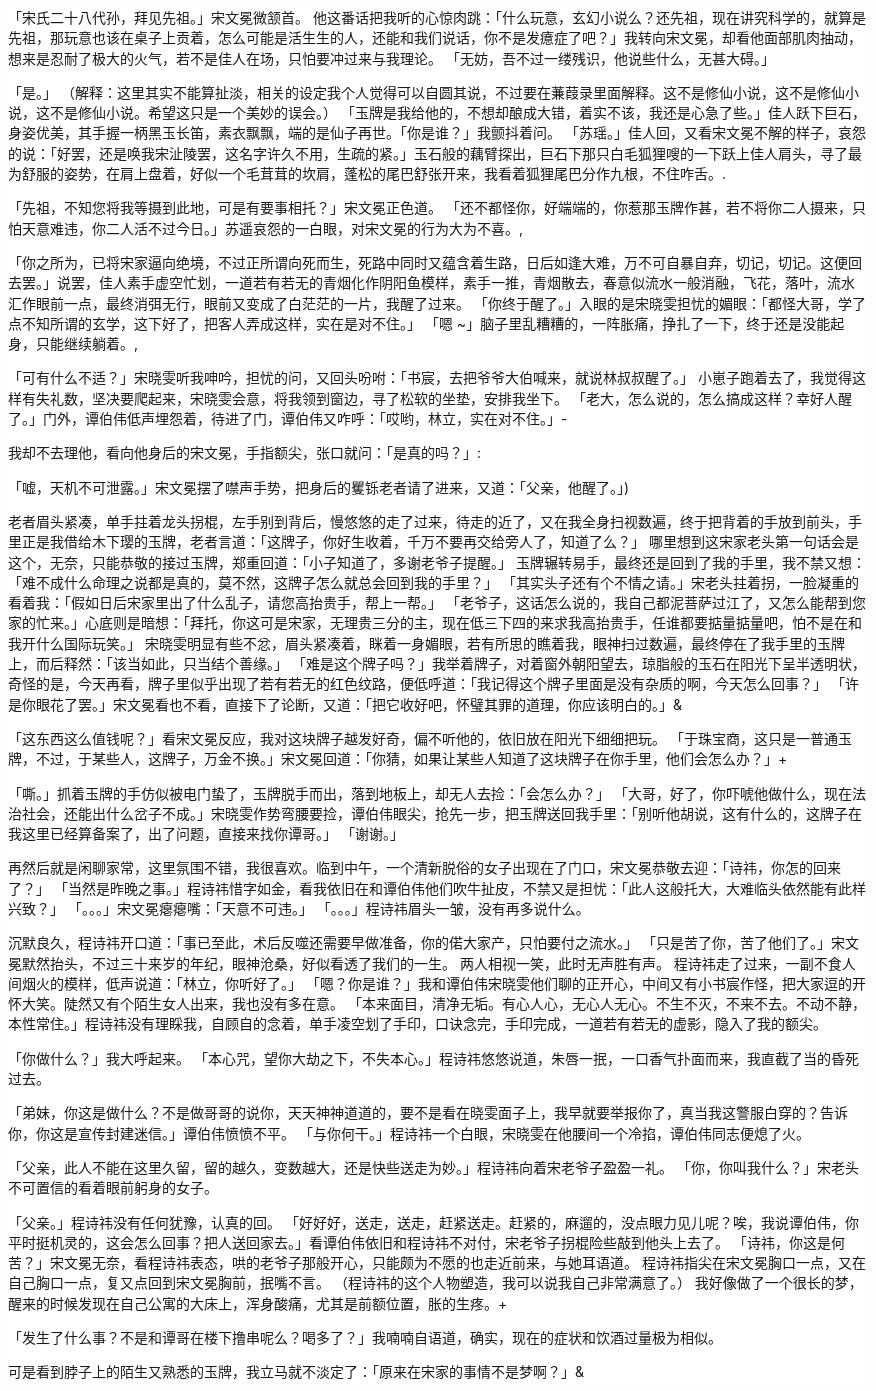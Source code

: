 「宋氏二十八代孙，拜见先祖。」宋文冕微颔首。 他这番话把我听的心惊肉跳：「什么玩意，玄幻小说么？还先祖，现在讲究科学的，就算是先祖，那玩意也该在桌子上贡着，怎么可能是活生生的人，还能和我们说话，你不是发癔症了吧？」我转向宋文冕，却看他面部肌肉抽动，想来是忍耐了极大的火气，若不是佳人在场，只怕要冲过来与我理论。 「无妨，吾不过一缕残识，他说些什么，无甚大碍。」

「是。」 （解释：这里其实不能算扯淡，相关的设定我个人觉得可以自圆其说，不过要在蒹葭录里面解释。这不是修仙小说，这不是修仙小说，这不是修仙小说。希望这只是一个美妙的误会。） 「玉牌是我给他的，不想却酿成大错，着实不该，我还是心急了些。」佳人跃下巨石，身姿优美，其手握一柄黑玉长笛，素衣飘飘，端的是仙子再世。「你是谁？」我颤抖着问。 「苏瑶。」佳人回，又看宋文冕不解的样子，哀怨的说：「好罢，还是唤我宋沚陵罢，这名字许久不用，生疏的紧。」玉石般的藕臂探出，巨石下那只白毛狐狸嗖的一下跃上佳人肩头，寻了最为舒服的姿势，在肩上盘着，好似一个毛茸茸的坎肩，蓬松的尾巴舒张开来，我看着狐狸尾巴分作九根，不住咋舌。.

「先祖，不知您将我等摄到此地，可是有要事相托？」宋文冕正色道。 「还不都怪你，好端端的，你惹那玉牌作甚，若不将你二人摄来，只怕天意难违，你二人活不过今日。」苏遥哀怨的一白眼，对宋文冕的行为大为不喜。,

「你之所为，已将宋家逼向绝境，不过正所谓向死而生，死路中同时又蕴含着生路，日后如逢大难，万不可自暴自弃，切记，切记。这便回去罢。」说罢，佳人素手虚空忙划，一道若有若无的青烟化作阴阳鱼模样，素手一推，青烟散去，春意似流水一般消融，飞花，落叶，流水汇作眼前一点，最终消弭无行，眼前又变成了白茫茫的一片，我醒了过来。 「你终于醒了。」入眼的是宋晓雯担忧的媚眼：「都怪大哥，学了点不知所谓的玄学，这下好了，把客人弄成这样，实在是对不住。」 「嗯 ~」脑子里乱糟糟的，一阵胀痛，挣扎了一下，终于还是没能起身，只能继续躺着。,

「可有什么不适？」宋晓雯听我呻吟，担忧的问，又回头吩咐：「书宸，去把爷爷大伯喊来，就说林叔叔醒了。」 小崽子跑着去了，我觉得这样有失礼数，坚决要爬起来，宋晓雯会意，将我领到窗边，寻了松软的坐垫，安排我坐下。 「老大，怎么说的，怎么搞成这样？幸好人醒了。」门外，谭伯伟低声埋怨着，待进了门，谭伯伟又咋呼：「哎哟，林立，实在对不住。」-

我却不去理他，看向他身后的宋文冕，手指额尖，张口就问：「是真的吗？」:

「嘘，天机不可泄露。」宋文冕摆了噤声手势，把身后的矍铄老者请了进来，又道：「父亲，他醒了。」)

老者眉头紧凑，单手拄着龙头拐棍，左手别到背后，慢悠悠的走了过来，待走的近了，又在我全身扫视数遍，终于把背着的手放到前头，手里正是我借给木下璎的玉牌，老者言道：「这牌子，你好生收着，千万不要再交给旁人了，知道了么？」 哪里想到这宋家老头第一句话会是这个，无奈，只能恭敬的接过玉牌，郑重回道：「小子知道了，多谢老爷子提醒。」 玉牌辗转易手，最终还是回到了我的手里，我不禁又想：「难不成什么命理之说都是真的，莫不然，这牌子怎么就总会回到我的手里？」 「其实头子还有个不情之请。」宋老头拄着拐，一脸凝重的看着我：「假如日后宋家里出了什么乱子，请您高抬贵手，帮上一帮。」 「老爷子，这话怎么说的，我自己都泥菩萨过江了，又怎么能帮到您家的忙来。」心底则是暗想：「拜托，你这可是宋家，无理贵三分的主，现在低三下四的来求我高抬贵手，任谁都要掂量掂量吧，怕不是在和我开什么国际玩笑。」 宋晓雯明显有些不忿，眉头紧凑着，眯着一身媚眼，若有所思的瞧着我，眼神扫过数遍，最终停在了我手里的玉牌上，而后释然：「该当如此，只当结个善缘。」 「难是这个牌子吗？」我举着牌子，对着窗外朝阳望去，琼脂般的玉石在阳光下呈半透明状，奇怪的是，今天再看，牌子里似乎出现了若有若无的红色纹路，便低呼道：「我记得这个牌子里面是没有杂质的啊，今天怎么回事？」 「许是你眼花了罢。」宋文冕看也不看，直接下了论断，又道：「把它收好吧，怀璧其罪的道理，你应该明白的。」&

「这东西这么值钱呢？」看宋文冕反应，我对这块牌子越发好奇，偏不听他的，依旧放在阳光下细细把玩。 「于珠宝商，这只是一普通玉牌，不过，于某些人，这牌子，万金不换。」宋文冕回道：「你猜，如果让某些人知道了这块牌子在你手里，他们会怎么办？」+

「嘶。」抓着玉牌的手仿似被电门蛰了，玉牌脱手而出，落到地板上，却无人去捡：「会怎么办？」 「大哥，好了，你吓唬他做什么，现在法治社会，还能出什么岔子不成。」宋晓雯作势弯腰要捡，谭伯伟眼尖，抢先一步，把玉牌送回我手里：「别听他胡说，这有什么的，这牌子在我这里已经算备案了，出了问题，直接来找你谭哥。」 「谢谢。」

再然后就是闲聊家常，这里氛围不错，我很喜欢。临到中午，一个清新脱俗的女子出现在了门口，宋文冕恭敬去迎：「诗祎，你怎的回来了？」 「当然是昨晚之事。」程诗祎惜字如金，看我依旧在和谭伯伟他们吹牛扯皮，不禁又是担忧：「此人这般托大，大难临头依然能有此样兴致？」 「。。。」宋文冕瘪瘪嘴：「天意不可违。」 「。。。」程诗祎眉头一皱，没有再多说什么。

沉默良久，程诗祎开口道：「事已至此，术后反噬还需要早做准备，你的偌大家产，只怕要付之流水。」 「只是苦了你，苦了他们了。」宋文冕默然抬头，不过三十来岁的年纪，眼神沧桑，好似看透了我们的一生。 两人相视一笑，此时无声胜有声。 程诗祎走了过来，一副不食人间烟火的模样，低声说道：「林立，你听好了。」 「嗯？你是谁？」我和谭伯伟宋晓雯他们聊的正开心，中间又有小书宸作怪，把大家逗的开怀大笑。陡然又有个陌生女人出来，我也没有多在意。 「本来面目，清净无垢。有心人心，无心人无心。不生不灭，不来不去。不动不静，本性常住。」程诗祎没有理睬我，自顾自的念着，单手凌空划了手印，口诀念完，手印完成，一道若有若无的虚影，隐入了我的额尖。

「你做什么？」我大呼起来。 「本心咒，望你大劫之下，不失本心。」程诗祎悠悠说道，朱唇一抿，一口香气扑面而来，我直截了当的昏死过去。

「弟妹，你这是做什么？不是做哥哥的说你，天天神神道道的，要不是看在晓雯面子上，我早就要举报你了，真当我这警服白穿的？告诉你，你这是宣传封建迷信。」谭伯伟愤愤不平。 「与你何干。」程诗祎一个白眼，宋晓雯在他腰间一个冷掐，谭伯伟同志便熄了火。

「父亲，此人不能在这里久留，留的越久，变数越大，还是快些送走为妙。」程诗祎向着宋老爷子盈盈一礼。 「你，你叫我什么？」宋老头不可置信的看着眼前躬身的女子。

「父亲。」程诗祎没有任何犹豫，认真的回。 「好好好，送走，送走，赶紧送走。赶紧的，麻遛的，没点眼力见儿呢？唉，我说谭伯伟，你平时挺机灵的，这会怎么回事？把人送回家去。」看谭伯伟依旧和程诗祎不对付，宋老爷子拐棍险些敲到他头上去了。 「诗祎，你这是何苦？」宋文冕无奈，看程诗祎表态，哄的老爷子那般开心，只能颇为不愿的也走近前来，与她耳语道。 程诗祎指尖在宋文冕胸口一点，又在自己胸口一点，复又点回到宋文冕胸前，抿嘴不言。 （程诗祎的这个人物塑造，我可以说我自己非常满意了。） 我好像做了一个很长的梦，醒来的时候发现在自己公寓的大床上，浑身酸痛，尤其是前额位置，胀的生疼。+

「发生了什么事？不是和谭哥在楼下撸串呢么？喝多了？」我喃喃自语道，确实，现在的症状和饮酒过量极为相似。

可是看到脖子上的陌生又熟悉的玉牌，我立马就不淡定了：「原来在宋家的事情不是梦啊？」&
